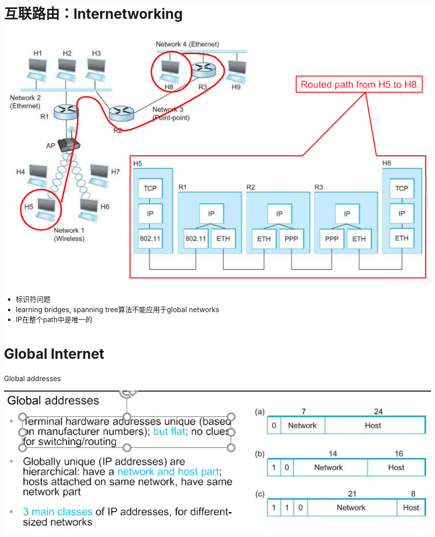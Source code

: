 # 互联路由：Internetworking

![](/static/2022-02-22-22-45-32.png)

* 标识符问题
* learning bridges, spanning tree算法不能应用于global networks
* IP在整个path中是唯一的

# Global Internet

Global addresses

![](/static/2022-02-23-13-37-39.png)
